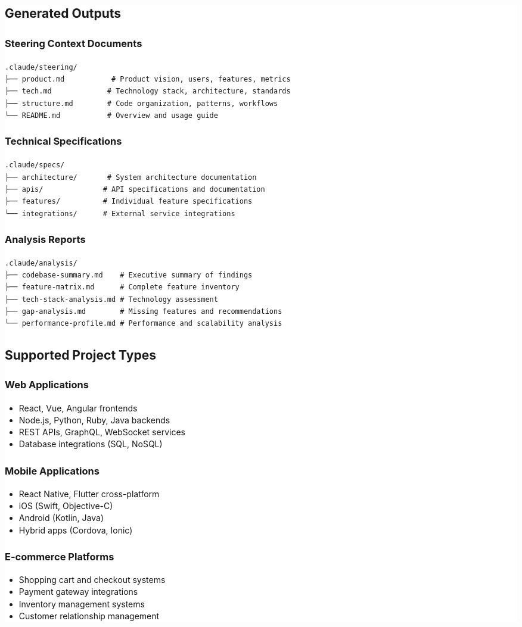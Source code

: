 ## Generated Outputs

### Steering Context Documents
```
.claude/steering/
├── product.md           # Product vision, users, features, metrics
├── tech.md             # Technology stack, architecture, standards  
├── structure.md        # Code organization, patterns, workflows
└── README.md           # Overview and usage guide
```

### Technical Specifications
```
.claude/specs/
├── architecture/       # System architecture documentation
├── apis/              # API specifications and documentation
├── features/          # Individual feature specifications
└── integrations/      # External service integrations
```

### Analysis Reports
```
.claude/analysis/
├── codebase-summary.md    # Executive summary of findings
├── feature-matrix.md      # Complete feature inventory
├── tech-stack-analysis.md # Technology assessment
├── gap-analysis.md        # Missing features and recommendations
└── performance-profile.md # Performance and scalability analysis
```

## Supported Project Types

### Web Applications
- React, Vue, Angular frontends
- Node.js, Python, Ruby, Java backends
- REST APIs, GraphQL, WebSocket services
- Database integrations (SQL, NoSQL)

### Mobile Applications
- React Native, Flutter cross-platform
- iOS (Swift, Objective-C)
- Android (Kotlin, Java)
- Hybrid apps (Cordova, Ionic)

### E-commerce Platforms
- Shopping cart and checkout systems
- Payment gateway integrations
- Inventory management systems
- Customer relationship management
